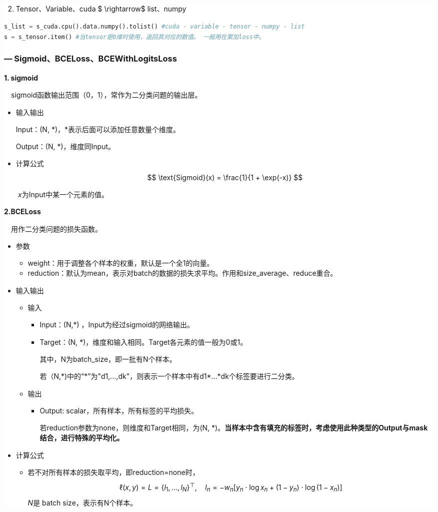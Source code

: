 2. Tensor、Variable、cuda   $ \rightarrow$   list、numpy

```python
s_list = s_cuda.cpu().data.numpy().tolist()	#cuda - variable - tensor - numpy - list
s = s_tensor.item()	#当tensor是0维时使用，返回其对应的数值。 一般用在累加loss中。
```



### — Sigmoid、BCELoss、BCEWithLogitsLoss

**1. sigmoid**

&emsp;sigmoid函数输出范围（0，1），常作为二分类问题的输出层。

- 输入输出

  Input：(N, *)，\*表示后面可以添加任意数量个维度。

  Output：(N, *)，维度同Input。

- 计算公式
  $$
  \text{Sigmoid}(x) = \frac{1}{1 + \exp(-x)}
  $$
  

&emsp;&emsp;$x$为Input中某一个元素的值。



**2.BCELoss**

&emsp;用作二分类问题的损失函数。

- 参数
  - weight：用于调整各个样本的权重，默认是一个全1的向量。
  - reduction：默认为mean，表示对batch的数据的损失求平均。作用和size_average、reduce重合。

- 输入输出

  - 输入

    - Input：(N,*) ，Input为经过sigmoid的网络输出。

    - Target：(N, *)，维度和输入相同。Target各元素的值一般为0或1。

      其中，N为batch_size，即一批有N个样本。

      若（N,\*)中的“*”为"d1,…,dk"，则表示一个样本中有d1\*…\*dk个标签要进行二分类。

  - 输出

       - Output: scalar，所有样本，所有标签的平均损失。

         若reduction参数为none，则维度和Target相同，为(N, *)。**当样本中含有填充的标签时，考虑使用此种类型的Output与mask结合，进行特殊的平均化。**

- 计算公式

  - 若不对所有样本的损失取平均，即reduction=none时，
    $$
    \ell(x, y) = L = \{l_1,\dots,l_N\}^\top, \quad
            l_n = - w_n \left[ y_n \cdot \log x_n + (1 - y_n) \cdot \log (1 - x_n) \right]
    $$
    $N$是 batch size，表示有N个样本。
